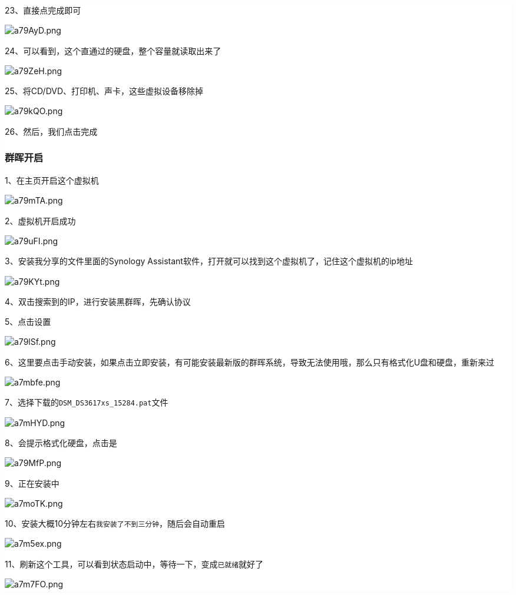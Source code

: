 23、直接点完成即可

![a79AyD.png](https://s1.ax1x.com/2020/08/09/a79AyD.png)

24、可以看到，这个直通过的硬盘，整个容量就读取出来了

![a79ZeH.png](https://s1.ax1x.com/2020/08/09/a79ZeH.png)

25、将CD/DVD、打印机、声卡，这些虚拟设备移除掉

![a79kQO.png](https://s1.ax1x.com/2020/08/09/a79kQO.png)

26、然后，我们点击完成
### 群晖开启
1、在主页开启这个虚拟机

![a79mTA.png](https://s1.ax1x.com/2020/08/09/a79mTA.png)

2、虚拟机开启成功

![a79uFI.png](https://s1.ax1x.com/2020/08/09/a79uFI.png)

3、安装我分享的文件里面的Synology Assistant软件，打开就可以找到这个虚拟机了，记住这个虚拟机的ip地址

![a79KYt.png](https://s1.ax1x.com/2020/08/09/a79KYt.png)

4、双击搜索到的IP，进行安装黑群晖，先确认协议

5、点击设置

![a79lSf.png](https://s1.ax1x.com/2020/08/09/a79lSf.png)

6、这里要点击手动安装，如果点击立即安装，有可能安装最新版的群晖系统，导致无法使用哦，那么只有格式化U盘和硬盘，重新来过

![a7mbfe.png](https://s1.ax1x.com/2020/08/09/a7mbfe.png)

7、选择下载的`DSM_DS3617xs_15284.pat`文件

![a7mHYD.png](https://s1.ax1x.com/2020/08/09/a7mHYD.png)

8、会提示格式化硬盘，点击是

![a79MfP.png](https://s1.ax1x.com/2020/08/09/a79MfP.png)

9、正在安装中

![a7moTK.png](https://s1.ax1x.com/2020/08/09/a7moTK.png)

10、安装大概10分钟左右`我安装了不到三分钟`，随后会自动重启

![a7m5ex.png](https://s1.ax1x.com/2020/08/09/a7m5ex.png)

11、刷新这个工具，可以看到状态启动中，等待一下，变成`已就绪`就好了

![a7m7FO.png](https://s1.ax1x.com/2020/08/09/a7m7FO.png)
